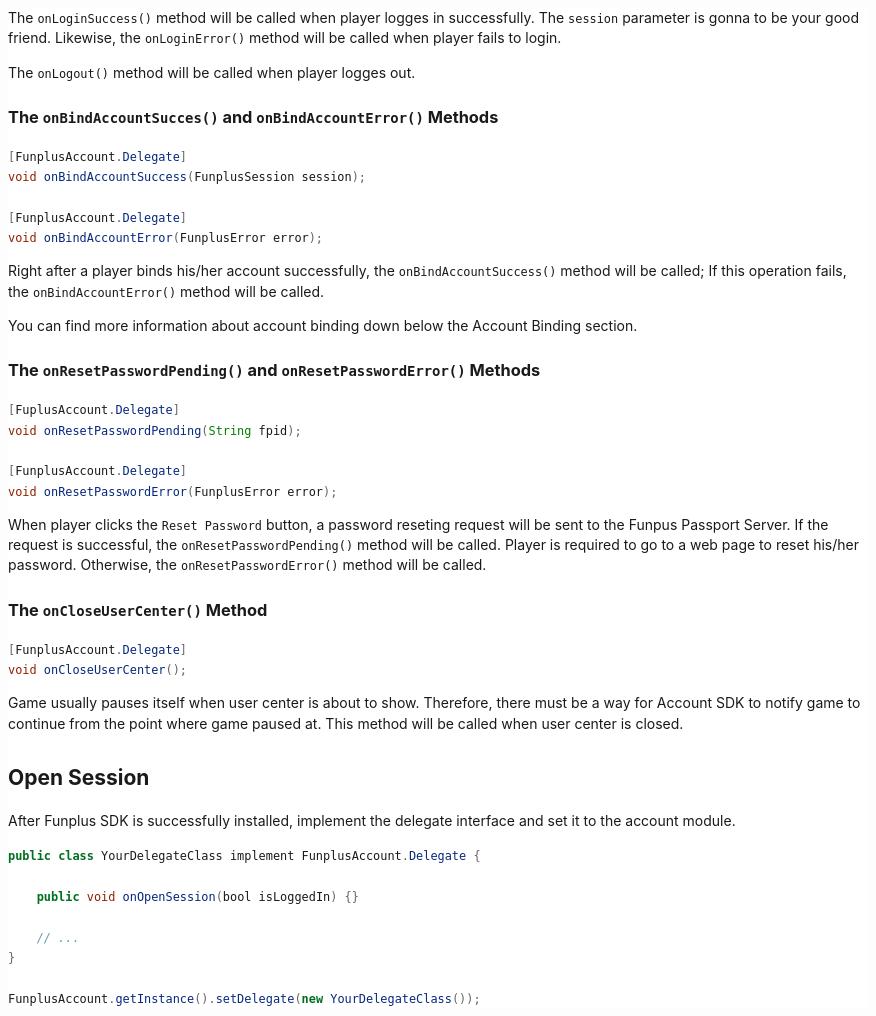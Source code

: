 The `onLoginSuccess()` method will be called when player logges in successfully. The `session` parameter is gonna to be your good friend. Likewise, the `onLoginError()` method will be called when player fails to login.

The `onLogout()` method will be called when player logges out.

### The `onBindAccountSucces()` and `onBindAccountError()` Methods

``` java
[FunplusAccount.Delegate]
void onBindAccountSuccess(FunplusSession session);

[FunplusAccount.Delegate]
void onBindAccountError(FunplusError error);
```

Right after a player binds his/her account successfully, the `onBindAccountSuccess()` method will be called; If this operation fails,  the `onBindAccountError()` method will be called.

You can find more information about account binding down below the Account Binding section.

### The `onResetPasswordPending()` and `onResetPasswordError()` Methods

``` java
[FuplusAccount.Delegate]
void onResetPasswordPending(String fpid);

[FunplusAccount.Delegate]
void onResetPasswordError(FunplusError error);
```

When player clicks the `Reset Password` button, a password reseting request will be sent to the Funpus Passport Server. If the request is successful, the `onResetPasswordPending()` method will be called. Player is required to go to a web page to reset his/her password. Otherwise, the `onResetPasswordError()` method will be called.

### The `onCloseUserCenter()` Method

``` java
[FunplusAccount.Delegate]
void onCloseUserCenter();
```

Game usually pauses itself when user center is about to show. Therefore, there must be a way for Account SDK to notify game to continue from the point where game paused at. This method will be called when user center is closed.

## Open Session

After Funplus SDK is successfully installed, implement the delegate interface and set it to the account module.

``` java
public class YourDelegateClass implement FunplusAccount.Delegate {

    public void onOpenSession(bool isLoggedIn) {}

    // ...
}

FunplusAccount.getInstance().setDelegate(new YourDelegateClass());
```
